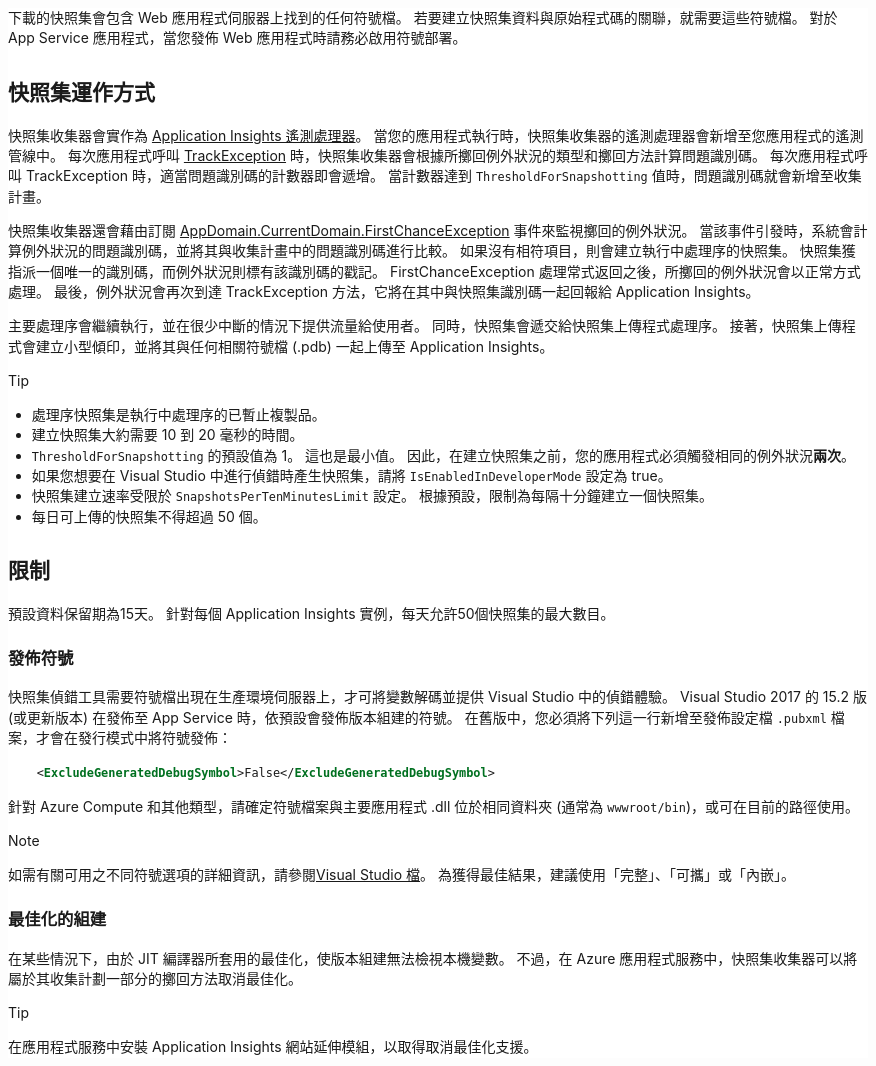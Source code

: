 下載的快照集會包含 Web 應用程式伺服器上找到的任何符號檔。 若要建立快照集資料與原始程式碼的關聯，就需要這些符號檔。 對於 App Service 應用程式，當您發佈 Web 應用程式時請務必啟用符號部署。

## <a name="how-snapshots-work"></a>快照集運作方式

快照集收集器會實作為 [Application Insights 遙測處理器](../../azure-monitor/app/configuration-with-applicationinsights-config.md#telemetry-processors-aspnet)。 當您的應用程式執行時，快照集收集器的遙測處理器會新增至您應用程式的遙測管線中。
每次應用程式呼叫 [TrackException](../../azure-monitor/app/asp-net-exceptions.md#exceptions) 時，快照集收集器會根據所擲回例外狀況的類型和擲回方法計算問題識別碼。
每次應用程式呼叫 TrackException 時，適當問題識別碼的計數器即會遞增。 當計數器達到 `ThresholdForSnapshotting` 值時，問題識別碼就會新增至收集計畫。

快照集收集器還會藉由訂閱 [AppDomain.CurrentDomain.FirstChanceException](https://docs.microsoft.com/dotnet/api/system.appdomain.firstchanceexception) 事件來監視擲回的例外狀況。 當該事件引發時，系統會計算例外狀況的問題識別碼，並將其與收集計畫中的問題識別碼進行比較。
如果沒有相符項目，則會建立執行中處理序的快照集。 快照集獲指派一個唯一的識別碼，而例外狀況則標有該識別碼的戳記。 FirstChanceException 處理常式返回之後，所擲回的例外狀況會以正常方式處理。 最後，例外狀況會再次到達 TrackException 方法，它將在其中與快照集識別碼一起回報給 Application Insights。

主要處理序會繼續執行，並在很少中斷的情況下提供流量給使用者。 同時，快照集會遞交給快照集上傳程式處理序。 接著，快照集上傳程式會建立小型傾印，並將其與任何相關符號檔 (.pdb) 一起上傳至 Application Insights。

> [!TIP]
> - 處理序快照集是執行中處理序的已暫止複製品。
> - 建立快照集大約需要 10 到 20 毫秒的時間。
> - `ThresholdForSnapshotting` 的預設值為 1。 這也是最小值。 因此，在建立快照集之前，您的應用程式必須觸發相同的例外狀況**兩次**。
> - 如果您想要在 Visual Studio 中進行偵錯時產生快照集，請將 `IsEnabledInDeveloperMode` 設定為 true。
> - 快照集建立速率受限於 `SnapshotsPerTenMinutesLimit` 設定。 根據預設，限制為每隔十分鐘建立一個快照集。
> - 每日可上傳的快照集不得超過 50 個。

## <a name="limitations"></a>限制

預設資料保留期為15天。 針對每個 Application Insights 實例，每天允許50個快照集的最大數目。

### <a name="publish-symbols"></a>發佈符號
快照集偵錯工具需要符號檔出現在生產環境伺服器上，才可將變數解碼並提供 Visual Studio 中的偵錯體驗。
Visual Studio 2017 的 15.2 版 (或更新版本) 在發佈至 App Service 時，依預設會發佈版本組建的符號。 在舊版中，您必須將下列這一行新增至發佈設定檔 `.pubxml` 檔案，才會在發行模式中將符號發佈：

```xml
    <ExcludeGeneratedDebugSymbol>False</ExcludeGeneratedDebugSymbol>
```

針對 Azure Compute 和其他類型，請確定符號檔案與主要應用程式 .dll 位於相同資料夾 (通常為 `wwwroot/bin`)，或可在目前的路徑使用。

> [!NOTE]
> 如需有關可用之不同符號選項的詳細資訊，請參閱[Visual Studio 檔](https://docs.microsoft.com/visualstudio/ide/reference/advanced-build-settings-dialog-box-csharp?view=vs-2019#output
)。 為獲得最佳結果，建議使用「完整」、「可攜」或「內嵌」。

### <a name="optimized-builds"></a>最佳化的組建
在某些情況下，由於 JIT 編譯器所套用的最佳化，使版本組建無法檢視本機變數。
不過，在 Azure 應用程式服務中，快照集收集器可以將屬於其收集計劃一部分的擲回方法取消最佳化。

> [!TIP]
> 在應用程式服務中安裝 Application Insights 網站延伸模組，以取得取消最佳化支援。
